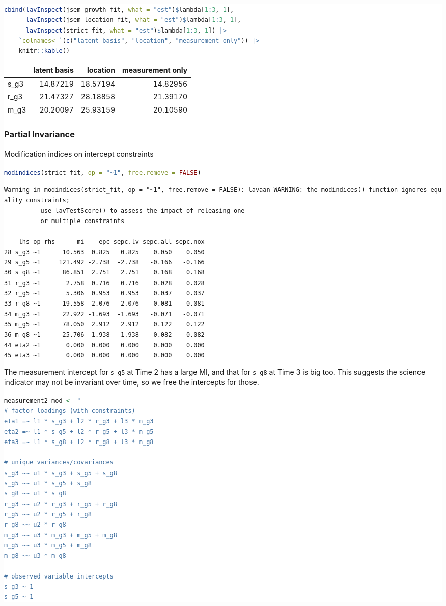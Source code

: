 ``` r
cbind(lavInspect(jsem_growth_fit, what = "est")$lambda[1:3, 1],
      lavInspect(jsem_location_fit, what = "est")$lambda[1:3, 1],
      lavInspect(strict_fit, what = "est")$lambda[1:3, 1]) |>
    `colnames<-`(c("latent basis", "location", "measurement only")) |>
    knitr::kable()
```

|      | latent basis | location | measurement only |
|:-----|-------------:|---------:|-----------------:|
| s_g3 |     14.87219 | 18.57194 |         14.82956 |
| r_g3 |     21.47327 | 28.18858 |         21.39170 |
| m_g3 |     20.20097 | 25.93159 |         20.10590 |

### Partial Invariance

Modification indices on intercept constraints

``` r
modindices(strict_fit, op = "~1", free.remove = FALSE)
```

    Warning in modindices(strict_fit, op = "~1", free.remove = FALSE): lavaan WARNING: the modindices() function ignores equality constraints;
              use lavTestScore() to assess the impact of releasing one 
              or multiple constraints

        lhs op rhs      mi    epc sepc.lv sepc.all sepc.nox
    28 s_g3 ~1      10.563  0.825   0.825    0.050    0.050
    29 s_g5 ~1     121.492 -2.738  -2.738   -0.166   -0.166
    30 s_g8 ~1      86.851  2.751   2.751    0.168    0.168
    31 r_g3 ~1       2.758  0.716   0.716    0.028    0.028
    32 r_g5 ~1       5.306  0.953   0.953    0.037    0.037
    33 r_g8 ~1      19.558 -2.076  -2.076   -0.081   -0.081
    34 m_g3 ~1      22.922 -1.693  -1.693   -0.071   -0.071
    35 m_g5 ~1      78.050  2.912   2.912    0.122    0.122
    36 m_g8 ~1      25.706 -1.938  -1.938   -0.082   -0.082
    44 eta2 ~1       0.000  0.000   0.000    0.000    0.000
    45 eta3 ~1       0.000  0.000   0.000    0.000    0.000

The measurement intercept for `s_g5` at Time 2 has a large MI, and that
for `s_g8` at Time 3 is big too. This suggests the science indicator may
not be invariant over time, so we free the intercepts for those.

``` r
measurement2_mod <- "
# factor loadings (with constraints)
eta1 =~ l1 * s_g3 + l2 * r_g3 + l3 * m_g3
eta2 =~ l1 * s_g5 + l2 * r_g5 + l3 * m_g5
eta3 =~ l1 * s_g8 + l2 * r_g8 + l3 * m_g8

# unique variances/covariances 
s_g3 ~~ u1 * s_g3 + s_g5 + s_g8
s_g5 ~~ u1 * s_g5 + s_g8
s_g8 ~~ u1 * s_g8
r_g3 ~~ u2 * r_g3 + r_g5 + r_g8
r_g5 ~~ u2 * r_g5 + r_g8
r_g8 ~~ u2 * r_g8
m_g3 ~~ u3 * m_g3 + m_g5 + m_g8
m_g5 ~~ u3 * m_g5 + m_g8
m_g8 ~~ u3 * m_g8

# observed variable intercepts
s_g3 ~ 1
s_g5 ~ 1
```